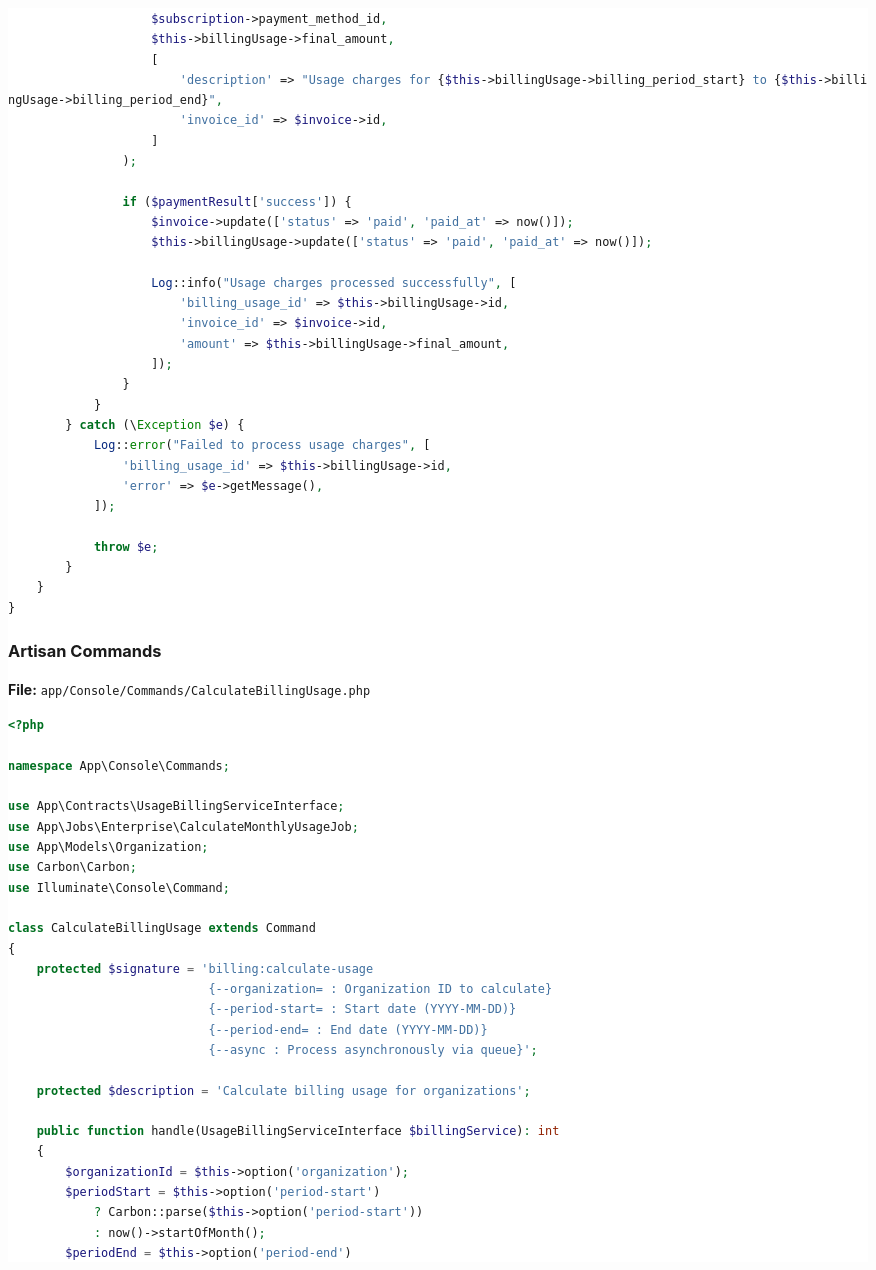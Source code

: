 ```php
                    $subscription->payment_method_id,
                    $this->billingUsage->final_amount,
                    [
                        'description' => "Usage charges for {$this->billingUsage->billing_period_start} to {$this->billingUsage->billing_period_end}",
                        'invoice_id' => $invoice->id,
                    ]
                );

                if ($paymentResult['success']) {
                    $invoice->update(['status' => 'paid', 'paid_at' => now()]);
                    $this->billingUsage->update(['status' => 'paid', 'paid_at' => now()]);

                    Log::info("Usage charges processed successfully", [
                        'billing_usage_id' => $this->billingUsage->id,
                        'invoice_id' => $invoice->id,
                        'amount' => $this->billingUsage->final_amount,
                    ]);
                }
            }
        } catch (\Exception $e) {
            Log::error("Failed to process usage charges", [
                'billing_usage_id' => $this->billingUsage->id,
                'error' => $e->getMessage(),
            ]);

            throw $e;
        }
    }
}
```

### Artisan Commands

**File:** `app/Console/Commands/CalculateBillingUsage.php`

```php
<?php

namespace App\Console\Commands;

use App\Contracts\UsageBillingServiceInterface;
use App\Jobs\Enterprise\CalculateMonthlyUsageJob;
use App\Models\Organization;
use Carbon\Carbon;
use Illuminate\Console\Command;

class CalculateBillingUsage extends Command
{
    protected $signature = 'billing:calculate-usage
                            {--organization= : Organization ID to calculate}
                            {--period-start= : Start date (YYYY-MM-DD)}
                            {--period-end= : End date (YYYY-MM-DD)}
                            {--async : Process asynchronously via queue}';

    protected $description = 'Calculate billing usage for organizations';

    public function handle(UsageBillingServiceInterface $billingService): int
    {
        $organizationId = $this->option('organization');
        $periodStart = $this->option('period-start')
            ? Carbon::parse($this->option('period-start'))
            : now()->startOfMonth();
        $periodEnd = $this->option('period-end')
```
